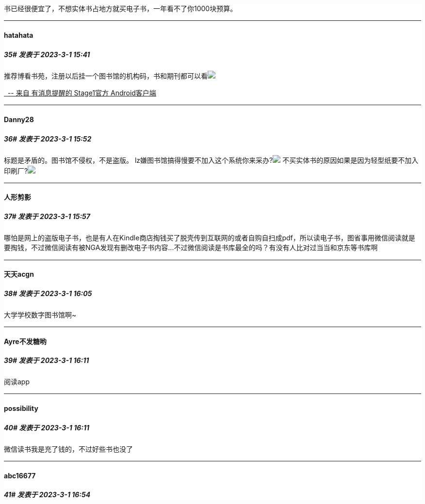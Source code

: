 书已经很便宜了，不想实体书占地方就买电子书，一年看不了你1000块预算。

*****

####  hatahata  
##### 35#       发表于 2023-3-1 15:41

推荐博看书苑，注册以后挂一个图书馆的机构码，书和期刊都可以看<img src="https://static.saraba1st.com/image/smiley/face2017/033.png" referrerpolicy="no-referrer">

[  -- 来自 有消息提醒的 Stage1官方 Android客户端](https://www.coolapk.com/apk/140634)

*****

####  Danny28  
##### 36#       发表于 2023-3-1 15:52

标题是矛盾的。图书馆不侵权，不是盗版。
lz嫌图书馆搞得慢要不加入这个系统你来采办?<img src="https://static.saraba1st.com/image/smiley/face2017/067.png" referrerpolicy="no-referrer">
不买实体书的原因如果是因为轻型纸要不加入印刷厂?<img src="https://static.saraba1st.com/image/smiley/face2017/067.png" referrerpolicy="no-referrer">

*****

####  人形剪影  
##### 37#       发表于 2023-3-1 15:57

哪怕是网上的盗版电子书，也是有人在Kindle商店掏钱买了脱壳传到互联网的或者自购自扫成pdf，所以读电子书，图省事用微信阅读就是要掏钱，不过微信阅读有被NGA发现有删改电子书内容...不过微信阅读是书库最全的吗？有没有人比对过当当和京东等书库啊

*****

####  天天acgn  
##### 38#       发表于 2023-3-1 16:05

大学学校数字图书馆啊~

*****

####  Ayre不发糖哟  
##### 39#       发表于 2023-3-1 16:11

阅读app

*****

####  possibility  
##### 40#       发表于 2023-3-1 16:11

微信读书我是充了钱的，不过好些书也没了

*****

####  abc16677  
##### 41#       发表于 2023-3-1 16:54
